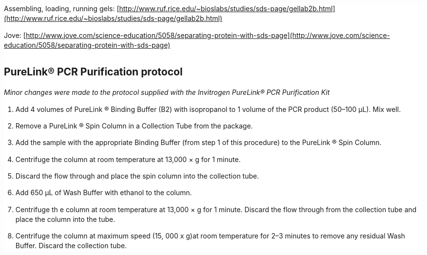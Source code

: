 Assembling, loading, running gels: [http://www.ruf.rice.edu/~bioslabs/studies/sds-page/gellab2b.html](http://www.ruf.rice.edu/~bioslabs/studies/sds-page/gellab2b.html)

Jove: [http://www.jove.com/science-education/5058/separating-protein-with-sds-page](http://www.jove.com/science-education/5058/separating-protein-with-sds-page)

## PureLink® PCR Purification protocol

*Minor changes were made to the protocol supplied with the Invitrogen PureLink® PCR Purification Kit*

1. Add 4 volumes of PureLink
®
 Binding Buffer (B2)
with isopropanol to
1
 volume of
 the PCR product (50–100 μL).
Mix well.  

2. Remove a PureLink
®
 Spin Column in a Collection
Tube from the package.  

3. Add the sample with the appropriate Binding
Buffer (from step 1 of this procedure) to the
PureLink
®
 Spin Column.  

4. Centrifuge the column at room temperature at
13,000 ×
 g
for 1 minute.   

5. Discard the flow through and place the spin
column into the collection tube.  

6. Add 650 μL of Wash Buffer with ethanol to the column.  

7. Centrifuge th
e column at
room temperature at
13,000 ×
 g
for 1 minute. Discard the flow through
from the collection tube and place the column
into the tube.  

8. Centrifuge the column at maximum speed (15, 000 x g)at
room temperature for 2–3
minutes to remove any
residual Wash Buffer. Discard the collection tube.
